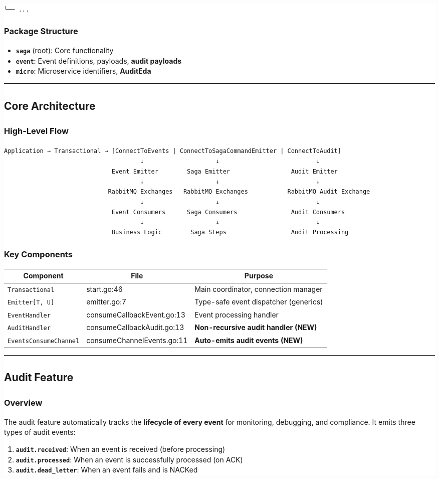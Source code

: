 ```
└── ...
```

### Package Structure

- **`saga`** (root): Core functionality
- **`event`**: Event definitions, payloads, **audit payloads**
- **`micro`**: Microservice identifiers, **AuditEda**

---

## Core Architecture

### High-Level Flow

```
Application → Transactional → [ConnectToEvents | ConnectToSagaCommandEmitter | ConnectToAudit]
                                      ↓                    ↓                           ↓
                              Event Emitter        Saga Emitter                 Audit Emitter
                                      ↓                    ↓                           ↓
                             RabbitMQ Exchanges   RabbitMQ Exchanges           RabbitMQ Audit Exchange
                                      ↓                    ↓                           ↓
                              Event Consumers      Saga Consumers               Audit Consumers
                                      ↓                    ↓                           ↓
                              Business Logic        Saga Steps                  Audit Processing
```

### Key Components

| Component              | File                       | Purpose                               |
| ---------------------- | -------------------------- | ------------------------------------- |
| `Transactional`        | start.go:46                | Main coordinator, connection manager  |
| `Emitter[T, U]`        | emitter.go:7               | Type-safe event dispatcher (generics) |
| `EventHandler`         | consumeCallbackEvent.go:13 | Event processing handler              |
| `AuditHandler`         | consumeCallbackAudit.go:13 | **Non-recursive audit handler (NEW)** |
| `EventsConsumeChannel` | consumeChannelEvents.go:11 | **Auto-emits audit events (NEW)**     |

---

## Audit Feature

### Overview

The audit feature automatically tracks the **lifecycle of every event** for monitoring, debugging, and compliance. It emits three types of audit events:

1. **`audit.received`**: When an event is received (before processing)
2. **`audit.processed`**: When an event is successfully processed (on ACK)
3. **`audit.dead_letter`**: When an event fails and is NACKed

